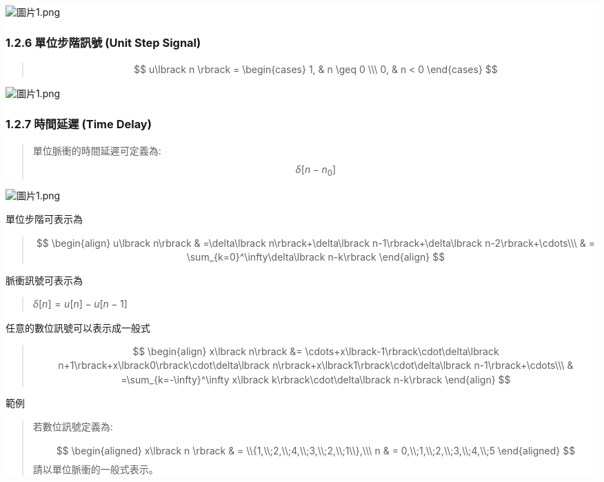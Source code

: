 ![圖片1.png](/img/signal_processing/1/%E5%9C%96%E7%89%871%201.png)

### 1.2.6 單位步階訊號 (Unit Step Signal)

> $$
u\lbrack n \rbrack =
    \begin{cases} 
        1,  & n \geq 0 \\\
        0, & n < 0
    \end{cases}
$$

![圖片1.png](/img/signal_processing/1/%E5%9C%96%E7%89%871%202.png)

### 1.2.7 時間延遲 (Time Delay)

> 單位脈衝的時間延遲可定義為: $$\delta\lbrack n-n_0\rbrack$$
> 

![圖片1.png](/img/signal_processing/1/%E5%9C%96%E7%89%871%203.png)

單位步階可表示為

> $$
\begin{align}
u\lbrack n\rbrack & =\delta\lbrack n\rbrack+\delta\lbrack n-1\rbrack+\delta\lbrack n-2\rbrack+\cdots\\\
& = \sum_{k=0}^\infty\delta\lbrack n-k\rbrack
\end{align}
$$

脈衝訊號可表示為

> $\delta\lbrack n\rbrack=u\lbrack n\rbrack-u\lbrack n-1\rbrack$
> 

任意的數位訊號可以表示成一般式

> $$
> \begin{align}
> x\lbrack n\rbrack &= \cdots+x\lbrack-1\rbrack\cdot\delta\lbrack n+1\rbrack+x\lbrack0\rbrack\cdot\delta\lbrack n\rbrack+x\lbrack1\rbrack\cdot\delta\lbrack n-1\rbrack+\cdots\\\
& =\sum_{k=-\infty}^\infty x\lbrack k\rbrack\cdot\delta\lbrack n-k\rbrack
> \end{align}
> $$

範例

> 若數位訊號定義為:
> 
> $$
\begin{aligned}
x\lbrack n \rbrack & = \\{1,\\;2,\\;4,\\;3,\\;2,\\;1\\},\\\
n & = 0,\\;1,\\;2,\\;3,\\;4,\\;5
\end{aligned}
$$
> 請以單位脈衝的一般式表示。
> 
